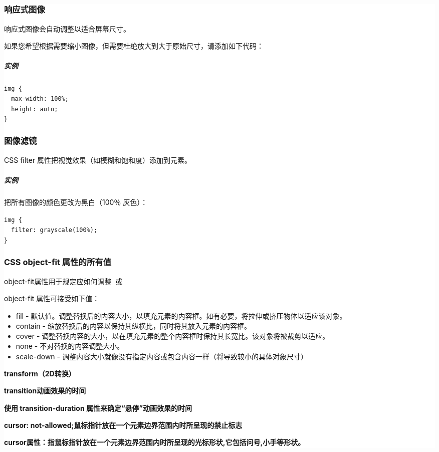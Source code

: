 

### 响应式图像

响应式图像会自动调整以适合屏幕尺寸。

如果您希望根据需要缩小图像，但需要杜绝放大到大于原始尺寸，请添加如下代码：

##### 实例

```
img {
  max-width: 100%;
  height: auto;
}
```



### 图像滤镜

CSS filter 属性把视觉效果（如模糊和饱和度）添加到元素。

##### 实例

把所有图像的颜色更改为黑白（100％ 灰色）：

```
img {
  filter: grayscale(100%);
}
```





### CSS object-fit 属性的所有值

 object-fit属性用于规定应如何调整 <img> 或 <video> 的大小来适应其容器。

object-fit 属性可接受如下值：

- fill - 默认值。调整替换后的内容大小，以填充元素的内容框。如有必要，将拉伸或挤压物体以适应该对象。
- contain - 缩放替换后的内容以保持其纵横比，同时将其放入元素的内容框。
- cover - 调整替换内容的大小，以在填充元素的整个内容框时保持其长宽比。该对象将被裁剪以适应。
- none - 不对替换的内容调整大小。
- scale-down - 调整内容大小就像没有指定内容或包含内容一样（将导致较小的具体对象尺寸）





**transform（2D转换）**

**transition动画效果的时间**

**使用 transition-duration 属性来确定“悬停”动画效果的时间**

**cursor: not-allowed;鼠标指针放在一个元素边界范围内时所呈现的禁止标志**

**cursor属性：指鼠标指针放在一个元素边界范围内时所呈现的光标形状,它包括问号,小手等形状。** 
